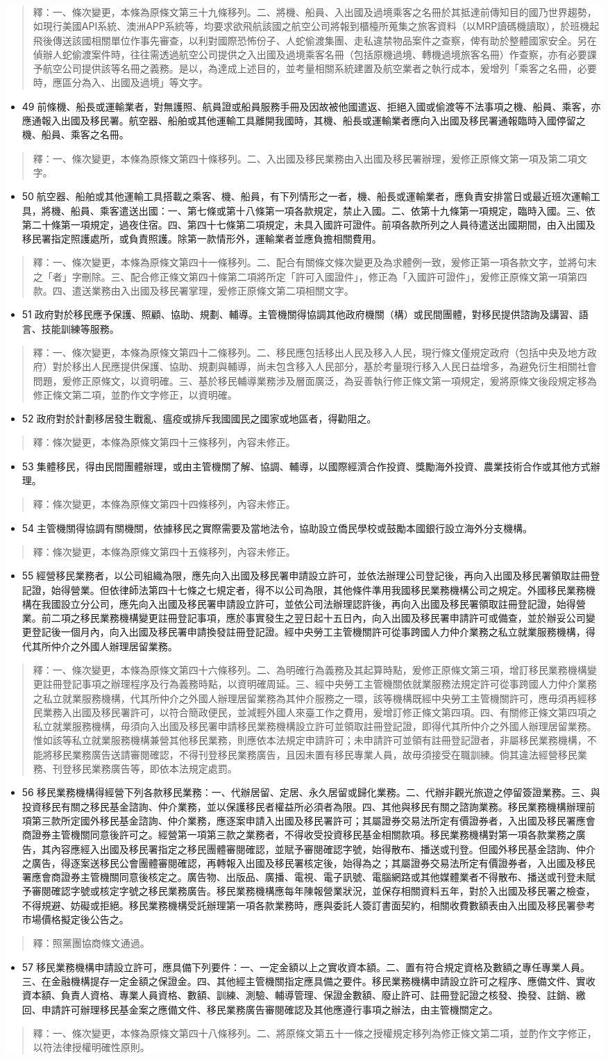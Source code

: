 > 釋：一、條次變更，本條為原條文第三十九條移列。二、將機、船員、入出國及過境乘客之名冊於其抵達前傳知目的國乃世界趨勢，如現行美國API系統、澳洲APP系統等，均要求欲飛航該國之航空公司將報到櫃檯所蒐集之旅客資料（以MRP讀碼機讀取），於班機起飛後傳送該國相關單位作事先審查，以利對國際恐怖份子、人蛇偷渡集團、走私違禁物品案件之查察，俾有助於整體國家安全。另在偵辦人蛇偷渡案件時，往往需透過航空公司提供之入出國及過境乘客名冊（包括原機過境、轉機過境旅客名冊）作查察，亦有必要課予航空公司提供該等名冊之義務。是以，為達成上述目的，並考量相關系統建置及航空業者之執行成本，爰增列「乘客之名冊，必要時，應區分為入、出國及過境」等文字。

* 49 前條機、船長或運輸業者，對無護照、航員證或船員服務手冊及因故被他國遣返、拒絕入國或偷渡等不法事項之機、船員、乘客，亦應通報入出國及移民署。航空器、船舶或其他運輸工具離開我國時，其機、船長或運輸業者應向入出國及移民署通報臨時入國停留之機、船員、乘客之名冊。

> 釋：一、條次變更，本條為原條文第四十條移列。二、入出國及移民業務由入出國及移民署辦理，爰修正原條文第一項及第二項文字。

* 50 航空器、船舶或其他運輸工具搭載之乘客、機、船員，有下列情形之一者，機、船長或運輸業者，應負責安排當日或最近班次運輸工具，將機、船員、乘客遣送出國：一、第七條或第十八條第一項各款規定，禁止入國。二、依第十九條第一項規定，臨時入國。三、依第二十條第一項規定，過夜住宿。四、第四十七條第二項規定，未具入國許可證件。前項各款所列之人員待遣送出國期間，由入出國及移民署指定照護處所，或負責照護。除第一款情形外，運輸業者並應負擔相關費用。

> 釋：一、條次變更，本條為原條文第四十一條移列。二、配合有關條文條次變更及為求體例一致，爰修正第一項各款文字，並將句末之「者」字刪除。三、配合修正條文第四十條第二項將所定「許可入國證件」，修正為「入國許可證件」，爰修正原條文第一項第四款。四、遣送業務由入出國及移民署掌理，爰修正原條文第二項相關文字。

* 51 政府對於移民應予保護、照顧、協助、規劃、輔導。主管機關得協調其他政府機關（構）或民間團體，對移民提供諮詢及講習、語言、技能訓練等服務。

> 釋：一、條次變更，本條為原條文第四十二條移列。二、移民應包括移出人民及移入人民，現行條文僅規定政府（包括中央及地方政府）對於移出人民應提供保護、協助、規劃與輔導，尚未包含移入人民部分，基於考量現行移入人民日益增多，為避免衍生相關社會問題，爰修正原條文，以資明確。三、基於移民輔導業務涉及層面廣泛，為妥善執行修正條文第一項規定，爰將原條文後段規定移為修正條文第二項，並酌作文字修正，以資明確。

* 52 政府對於計劃移居發生戰亂、瘟疫或排斥我國國民之國家或地區者，得勸阻之。

> 釋：條次變更，本條為原條文第四十三條移列，內容未修正。

* 53 集體移民，得由民間團體辦理，或由主管機關了解、協調、輔導，以國際經濟合作投資、獎勵海外投資、農業技術合作或其他方式辦理。

> 釋：條次變更，本條為原條文第四十四條移列，內容未修正。

* 54 主管機關得協調有關機關，依據移民之實際需要及當地法令，協助設立僑民學校或鼓勵本國銀行設立海外分支機構。

> 釋：條次變更，本條為原條文第四十五條移列，內容未修正。

* 55 經營移民業務者，以公司組織為限，應先向入出國及移民署申請設立許可，並依法辦理公司登記後，再向入出國及移民署領取註冊登記證，始得營業。但依律師法第四十七條之七規定者，得不以公司為限，其他條件準用我國移民業務機構公司之規定。外國移民業務機構在我國設立分公司，應先向入出國及移民署申請設立許可，並依公司法辦理認許後，再向入出國及移民署領取註冊登記證，始得營業。前二項之移民業務機構變更註冊登記事項，應於事實發生之翌日起十五日內，向入出國及移民署申請許可或備查，並於辦妥公司變更登記後一個月內，向入出國及移民署申請換發註冊登記證。經中央勞工主管機關許可從事跨國人力仲介業務之私立就業服務機構，得代其所仲介之外國人辦理居留業務。

> 釋：一、條次變更，本條為原條文第四十六條移列。二、為明確行為義務及其起算時點，爰修正原條文第三項，增訂移民業務機構變更註冊登記事項之辦理程序及行為義務時點，以資明確周延。三、經中央勞工主管機關依就業服務法規定許可從事跨國人力仲介業務之私立就業服務機構，代其所仲介之外國人辦理居留業務為其仲介服務之一環，該等機構既經中央勞工主管機關許可，應毋須再經移民業務入出國及移民署許可，以符合簡政便民，並減輕外國人來臺工作之費用，爰增訂修正條文第四項。四、有關修正條文第四項之私立就業服務機構，毋須向入出國及移民署申請移民業務機構設立許可並領取註冊登記證，即得代其所仲介之外國人辦理居留業務。惟如該等私立就業服務機構兼營其他移民業務，則應依本法規定申請許可；未申請許可並領有註冊登記證者，非屬移民業務機構，不能將移民業務廣告送請審閱確認，不得刊登移民業務廣告，且因未置有移民專業人員，故毋須接受在職訓練。倘其違法經營移民業務、刊登移民業務廣告等，即依本法規定處罰。

* 56 移民業務機構得經營下列各款移民業務：一、代辦居留、定居、永久居留或歸化業務。二、代辦非觀光旅遊之停留簽證業務。三、與投資移民有關之移民基金諮詢、仲介業務，並以保護移民者權益所必須者為限。四、其他與移民有關之諮詢業務。移民業務機構辦理前項第三款所定國外移民基金諮詢、仲介業務，應逐案申請入出國及移民署許可；其屬證券交易法所定有價證券者，入出國及移民署應會商證券主管機關同意後許可之。經營第一項第三款之業務者，不得收受投資移民基金相關款項。移民業務機構對第一項各款業務之廣告，其內容應經入出國及移民署指定之移民團體審閱確認，並賦予審閱確認字號，始得散布、播送或刊登。但國外移民基金諮詢、仲介之廣告，得逐案送移民公會團體審閱確認，再轉報入出國及移民署核定後，始得為之；其屬證券交易法所定有價證券者，入出國及移民署應會商證券主管機關同意後核定之。廣告物、出版品、廣播、電視、電子訊號、電腦網路或其他媒體業者不得散布、播送或刊登未賦予審閱確認字號或核定字號之移民業務廣告。移民業務機構應每年陳報營業狀況，並保存相關資料五年，對於入出國及移民署之檢查，不得規避、妨礙或拒絕。移民業務機構受託辦理第一項各款業務時，應與委託人簽訂書面契約，相關收費數額表由入出國及移民署參考市場價格擬定後公告之。

> 釋：照黨團協商條文通過。

* 57 移民業務機構申請設立許可，應具備下列要件：一、一定金額以上之實收資本額。二、置有符合規定資格及數額之專任專業人員。三、在金融機構提存一定金額之保證金。四、其他經主管機關指定應具備之要件。移民業務機構申請設立許可之程序、應備文件、實收資本額、負責人資格、專業人員資格、數額、訓練、測驗、輔導管理、保證金數額、廢止許可、註冊登記證之核發、換發、註銷、繳回、申請許可辦理移民基金案之應備文件、移民業務廣告審閱確認及其他應遵行事項之辦法，由主管機關定之。

> 釋：一、條次變更，本條為原條文第四十八條移列。二、將原條文第五十一條之授權規定移列為修正條文第二項，並酌作文字修正，以符法律授權明確性原則。
